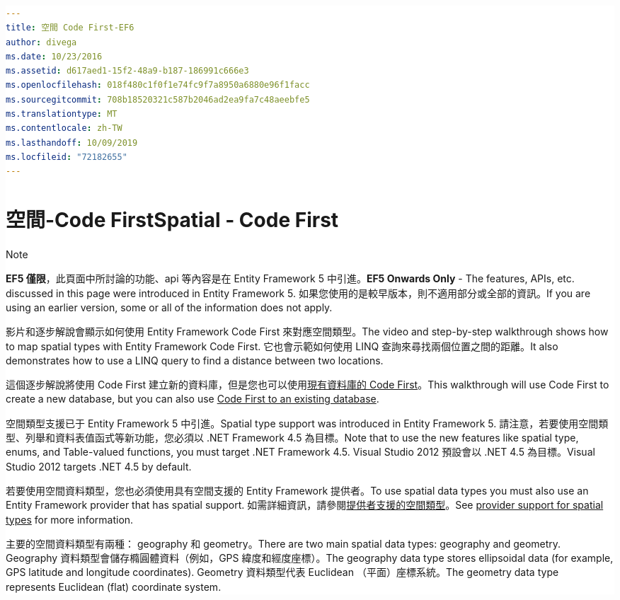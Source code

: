 ```yaml
---
title: 空間 Code First-EF6
author: divega
ms.date: 10/23/2016
ms.assetid: d617aed1-15f2-48a9-b187-186991c666e3
ms.openlocfilehash: 018f480c1f0f1e74fc9f7a8950a6880e96f1facc
ms.sourcegitcommit: 708b18520321c587b2046ad2ea9fa7c48aeebfe5
ms.translationtype: MT
ms.contentlocale: zh-TW
ms.lasthandoff: 10/09/2019
ms.locfileid: "72182655"
---
```

# <a name="spatial---code-first"></a><span data-ttu-id="e9754-102">空間-Code First</span><span class="sxs-lookup"><span data-stu-id="e9754-102">Spatial - Code First</span></span>
> [!NOTE]
> <span data-ttu-id="e9754-103">**EF5 僅限**，此頁面中所討論的功能、api 等內容是在 Entity Framework 5 中引進。</span><span class="sxs-lookup"><span data-stu-id="e9754-103">**EF5 Onwards Only** - The features, APIs, etc. discussed in this page were introduced in Entity Framework 5.</span></span> <span data-ttu-id="e9754-104">如果您使用的是較早版本，則不適用部分或全部的資訊。</span><span class="sxs-lookup"><span data-stu-id="e9754-104">If you are using an earlier version, some or all of the information does not apply.</span></span>

<span data-ttu-id="e9754-105">影片和逐步解說會顯示如何使用 Entity Framework Code First 來對應空間類型。</span><span class="sxs-lookup"><span data-stu-id="e9754-105">The video and step-by-step walkthrough shows how to map spatial types with Entity Framework Code First.</span></span> <span data-ttu-id="e9754-106">它也會示範如何使用 LINQ 查詢來尋找兩個位置之間的距離。</span><span class="sxs-lookup"><span data-stu-id="e9754-106">It also demonstrates how to use a LINQ query to find a distance between two locations.</span></span>

<span data-ttu-id="e9754-107">這個逐步解說將使用 Code First 建立新的資料庫，但是您也可以使用[現有資料庫的 Code First](~/ef6/modeling/code-first/workflows/existing-database.md)。</span><span class="sxs-lookup"><span data-stu-id="e9754-107">This walkthrough will use Code First to create a new database, but you can also use [Code First to an existing database](~/ef6/modeling/code-first/workflows/existing-database.md).</span></span>

<span data-ttu-id="e9754-108">空間類型支援已于 Entity Framework 5 中引進。</span><span class="sxs-lookup"><span data-stu-id="e9754-108">Spatial type support was introduced in Entity Framework 5.</span></span> <span data-ttu-id="e9754-109">請注意，若要使用空間類型、列舉和資料表值函式等新功能，您必須以 .NET Framework 4.5 為目標。</span><span class="sxs-lookup"><span data-stu-id="e9754-109">Note that to use the new features like spatial type, enums, and Table-valued functions, you must target .NET Framework 4.5.</span></span> <span data-ttu-id="e9754-110">Visual Studio 2012 預設會以 .NET 4.5 為目標。</span><span class="sxs-lookup"><span data-stu-id="e9754-110">Visual Studio 2012 targets .NET 4.5 by default.</span></span>

<span data-ttu-id="e9754-111">若要使用空間資料類型，您也必須使用具有空間支援的 Entity Framework 提供者。</span><span class="sxs-lookup"><span data-stu-id="e9754-111">To use spatial data types you must also use an Entity Framework provider that has spatial support.</span></span> <span data-ttu-id="e9754-112">如需詳細資訊，請參閱[提供者支援的空間類型](~/ef6/fundamentals/providers/spatial-support.md)。</span><span class="sxs-lookup"><span data-stu-id="e9754-112">See [provider support for spatial types](~/ef6/fundamentals/providers/spatial-support.md) for more information.</span></span>

<span data-ttu-id="e9754-113">主要的空間資料類型有兩種： geography 和 geometry。</span><span class="sxs-lookup"><span data-stu-id="e9754-113">There are two main spatial data types: geography and geometry.</span></span> <span data-ttu-id="e9754-114">Geography 資料類型會儲存橢圓體資料（例如，GPS 緯度和經度座標）。</span><span class="sxs-lookup"><span data-stu-id="e9754-114">The geography data type stores ellipsoidal data (for example, GPS latitude and longitude coordinates).</span></span> <span data-ttu-id="e9754-115">Geometry 資料類型代表 Euclidean （平面）座標系統。</span><span class="sxs-lookup"><span data-stu-id="e9754-115">The geometry data type represents Euclidean (flat) coordinate system.</span></span>
